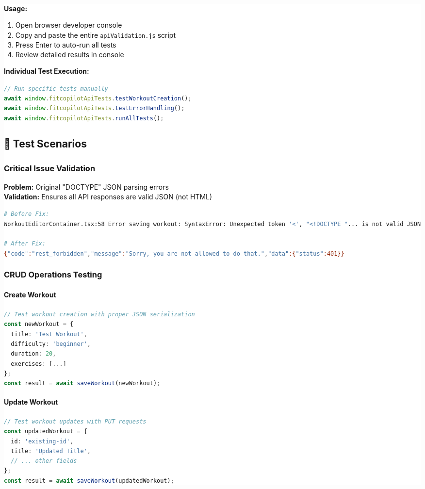 **Usage:**
1. Open browser developer console
2. Copy and paste the entire `apiValidation.js` script
3. Press Enter to auto-run all tests
4. Review detailed results in console

**Individual Test Execution:**
```javascript
// Run specific tests manually
await window.fitcopilotApiTests.testWorkoutCreation();
await window.fitcopilotApiTests.testErrorHandling();
await window.fitcopilotApiTests.runAllTests();
```

## **🎯 Test Scenarios**

### **Critical Issue Validation**
**Problem:** Original "DOCTYPE" JSON parsing errors  
**Validation:** Ensures all API responses are valid JSON (not HTML)

```bash
# Before Fix:
WorkoutEditorContainer.tsx:58 Error saving workout: SyntaxError: Unexpected token '<', "<!DOCTYPE "... is not valid JSON

# After Fix:
{"code":"rest_forbidden","message":"Sorry, you are not allowed to do that.","data":{"status":401}}
```

### **CRUD Operations Testing**

#### **Create Workout**
```typescript
// Test workout creation with proper JSON serialization
const newWorkout = {
  title: 'Test Workout',
  difficulty: 'beginner',
  duration: 20,
  exercises: [...]
};
const result = await saveWorkout(newWorkout);
```

#### **Update Workout**
```typescript
// Test workout updates with PUT requests
const updatedWorkout = {
  id: 'existing-id',
  title: 'Updated Title',
  // ... other fields
};
const result = await saveWorkout(updatedWorkout);
```

